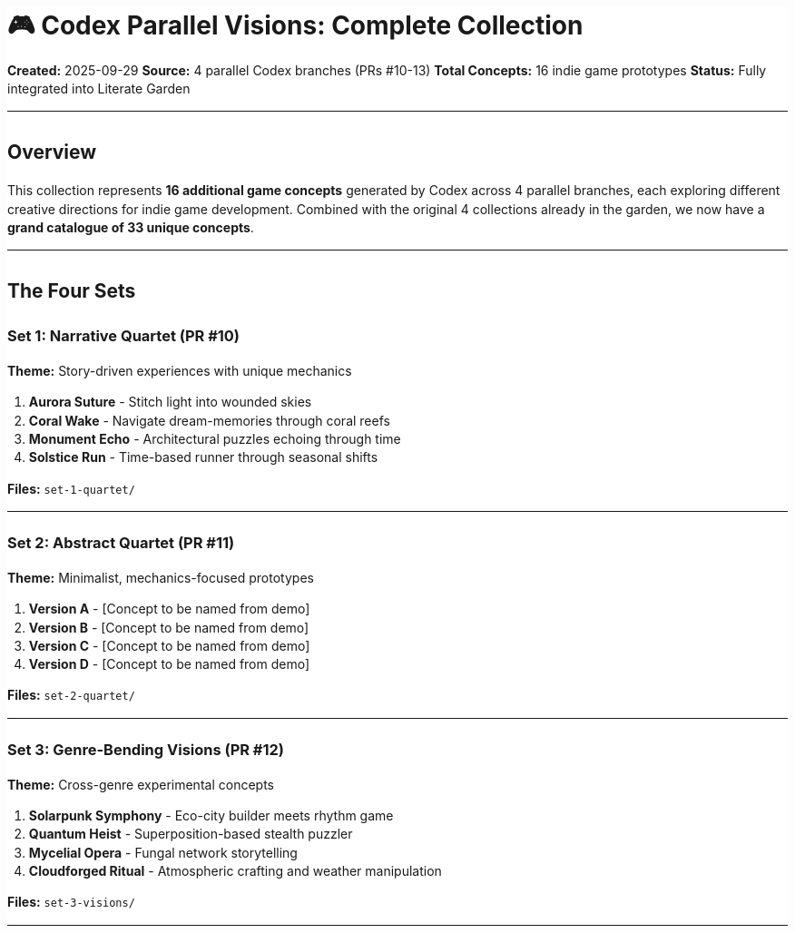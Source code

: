 # 🎮 Codex Parallel Visions: Complete Collection

**Created:** 2025-09-29
**Source:** 4 parallel Codex branches (PRs #10-13)
**Total Concepts:** 16 indie game prototypes
**Status:** Fully integrated into Literate Garden

---

## Overview

This collection represents **16 additional game concepts** generated by Codex across 4 parallel branches, each exploring different creative directions for indie game development. Combined with the original 4 collections already in the garden, we now have a **grand catalogue of 33 unique concepts**.

---

## The Four Sets

### Set 1: Narrative Quartet (PR #10)
**Theme:** Story-driven experiences with unique mechanics

1. **Aurora Suture** - Stitch light into wounded skies
2. **Coral Wake** - Navigate dream-memories through coral reefs
3. **Monument Echo** - Architectural puzzles echoing through time
4. **Solstice Run** - Time-based runner through seasonal shifts

**Files:** `set-1-quartet/`

---

### Set 2: Abstract Quartet (PR #11)
**Theme:** Minimalist, mechanics-focused prototypes

1. **Version A** - [Concept to be named from demo]
2. **Version B** - [Concept to be named from demo]
3. **Version C** - [Concept to be named from demo]
4. **Version D** - [Concept to be named from demo]

**Files:** `set-2-quartet/`

---

### Set 3: Genre-Bending Visions (PR #12)
**Theme:** Cross-genre experimental concepts

1. **Solarpunk Symphony** - Eco-city builder meets rhythm game
2. **Quantum Heist** - Superposition-based stealth puzzler
3. **Mycelial Opera** - Fungal network storytelling
4. **Cloudforged Ritual** - Atmospheric crafting and weather manipulation

**Files:** `set-3-visions/`

---